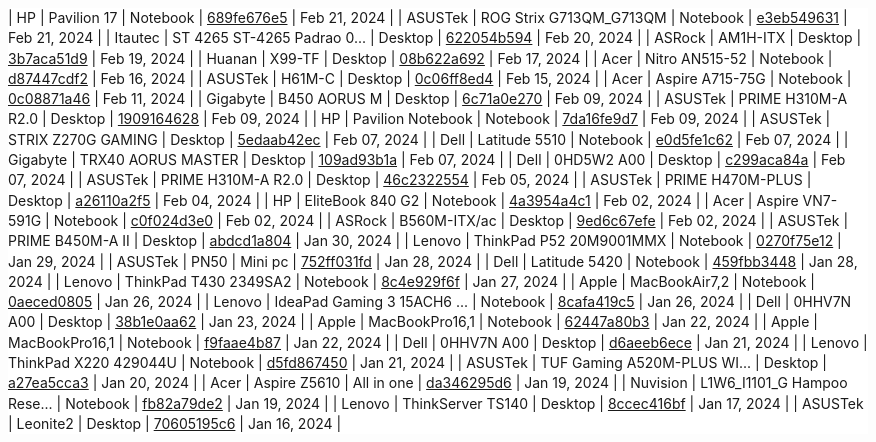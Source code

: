 | HP            | Pavilion 17                 | Notebook    | [689fe676e5](https://linux-hardware.org/?probe=689fe676e5) | Feb 21, 2024 |
| ASUSTek       | ROG Strix G713QM_G713QM     | Notebook    | [e3eb549631](https://linux-hardware.org/?probe=e3eb549631) | Feb 21, 2024 |
| Itautec       | ST 4265 ST-4265 Padrao 0... | Desktop     | [622054b594](https://linux-hardware.org/?probe=622054b594) | Feb 20, 2024 |
| ASRock        | AM1H-ITX                    | Desktop     | [3b7aca51d9](https://linux-hardware.org/?probe=3b7aca51d9) | Feb 19, 2024 |
| Huanan        | X99-TF                      | Desktop     | [08b622a692](https://linux-hardware.org/?probe=08b622a692) | Feb 17, 2024 |
| Acer          | Nitro AN515-52              | Notebook    | [d87447cdf2](https://linux-hardware.org/?probe=d87447cdf2) | Feb 16, 2024 |
| ASUSTek       | H61M-C                      | Desktop     | [0c06ff8ed4](https://linux-hardware.org/?probe=0c06ff8ed4) | Feb 15, 2024 |
| Acer          | Aspire A715-75G             | Notebook    | [0c08871a46](https://linux-hardware.org/?probe=0c08871a46) | Feb 11, 2024 |
| Gigabyte      | B450 AORUS M                | Desktop     | [6c71a0e270](https://linux-hardware.org/?probe=6c71a0e270) | Feb 09, 2024 |
| ASUSTek       | PRIME H310M-A R2.0          | Desktop     | [1909164628](https://linux-hardware.org/?probe=1909164628) | Feb 09, 2024 |
| HP            | Pavilion Notebook           | Notebook    | [7da16fe9d7](https://linux-hardware.org/?probe=7da16fe9d7) | Feb 09, 2024 |
| ASUSTek       | STRIX Z270G GAMING          | Desktop     | [5edaab42ec](https://linux-hardware.org/?probe=5edaab42ec) | Feb 07, 2024 |
| Dell          | Latitude 5510               | Notebook    | [e0d5fe1c62](https://linux-hardware.org/?probe=e0d5fe1c62) | Feb 07, 2024 |
| Gigabyte      | TRX40 AORUS MASTER          | Desktop     | [109ad93b1a](https://linux-hardware.org/?probe=109ad93b1a) | Feb 07, 2024 |
| Dell          | 0HD5W2 A00                  | Desktop     | [c299aca84a](https://linux-hardware.org/?probe=c299aca84a) | Feb 07, 2024 |
| ASUSTek       | PRIME H310M-A R2.0          | Desktop     | [46c2322554](https://linux-hardware.org/?probe=46c2322554) | Feb 05, 2024 |
| ASUSTek       | PRIME H470M-PLUS            | Desktop     | [a26110a2f5](https://linux-hardware.org/?probe=a26110a2f5) | Feb 04, 2024 |
| HP            | EliteBook 840 G2            | Notebook    | [4a3954a4c1](https://linux-hardware.org/?probe=4a3954a4c1) | Feb 02, 2024 |
| Acer          | Aspire VN7-591G             | Notebook    | [c0f024d3e0](https://linux-hardware.org/?probe=c0f024d3e0) | Feb 02, 2024 |
| ASRock        | B560M-ITX/ac                | Desktop     | [9ed6c67efe](https://linux-hardware.org/?probe=9ed6c67efe) | Feb 02, 2024 |
| ASUSTek       | PRIME B450M-A II            | Desktop     | [abdcd1a804](https://linux-hardware.org/?probe=abdcd1a804) | Jan 30, 2024 |
| Lenovo        | ThinkPad P52 20M9001MMX     | Notebook    | [0270f75e12](https://linux-hardware.org/?probe=0270f75e12) | Jan 29, 2024 |
| ASUSTek       | PN50                        | Mini pc     | [752ff031fd](https://linux-hardware.org/?probe=752ff031fd) | Jan 28, 2024 |
| Dell          | Latitude 5420               | Notebook    | [459fbb3448](https://linux-hardware.org/?probe=459fbb3448) | Jan 28, 2024 |
| Lenovo        | ThinkPad T430 2349SA2       | Notebook    | [8c4e929f6f](https://linux-hardware.org/?probe=8c4e929f6f) | Jan 27, 2024 |
| Apple         | MacBookAir7,2               | Notebook    | [0aeced0805](https://linux-hardware.org/?probe=0aeced0805) | Jan 26, 2024 |
| Lenovo        | IdeaPad Gaming 3 15ACH6 ... | Notebook    | [8cafa419c5](https://linux-hardware.org/?probe=8cafa419c5) | Jan 26, 2024 |
| Dell          | 0HHV7N A00                  | Desktop     | [38b1e0aa62](https://linux-hardware.org/?probe=38b1e0aa62) | Jan 23, 2024 |
| Apple         | MacBookPro16,1              | Notebook    | [62447a80b3](https://linux-hardware.org/?probe=62447a80b3) | Jan 22, 2024 |
| Apple         | MacBookPro16,1              | Notebook    | [f9faae4b87](https://linux-hardware.org/?probe=f9faae4b87) | Jan 22, 2024 |
| Dell          | 0HHV7N A00                  | Desktop     | [d6aeeb6ece](https://linux-hardware.org/?probe=d6aeeb6ece) | Jan 21, 2024 |
| Lenovo        | ThinkPad X220 429044U       | Notebook    | [d5fd867450](https://linux-hardware.org/?probe=d5fd867450) | Jan 21, 2024 |
| ASUSTek       | TUF Gaming A520M-PLUS WI... | Desktop     | [a27ea5cca3](https://linux-hardware.org/?probe=a27ea5cca3) | Jan 20, 2024 |
| Acer          | Aspire Z5610                | All in one  | [da346295d6](https://linux-hardware.org/?probe=da346295d6) | Jan 19, 2024 |
| Nuvision      | L1W6_I1101_G Hampoo Rese... | Notebook    | [fb82a79de2](https://linux-hardware.org/?probe=fb82a79de2) | Jan 19, 2024 |
| Lenovo        | ThinkServer TS140           | Desktop     | [8ccec416bf](https://linux-hardware.org/?probe=8ccec416bf) | Jan 17, 2024 |
| ASUSTek       | Leonite2                    | Desktop     | [70605195c6](https://linux-hardware.org/?probe=70605195c6) | Jan 16, 2024 |